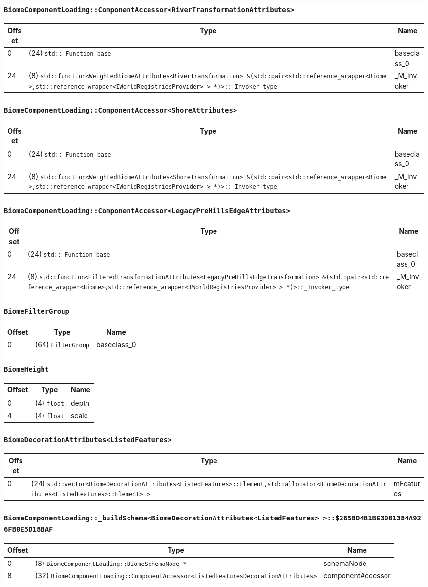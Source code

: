 
### `BiomeComponentLoading::ComponentAccessor<RiverTransformationAttributes>`
Offset | Type | Name
-|-|-
0 | (24) `std::_Function_base` | baseclass_0
24 | (8) `std::function<WeightedBiomeAttributes<RiverTransformation> &(std::pair<std::reference_wrapper<Biome>,std::reference_wrapper<IWorldRegistriesProvider> > *)>::_Invoker_type` | _M_invoker


### `BiomeComponentLoading::ComponentAccessor<ShoreAttributes>`
Offset | Type | Name
-|-|-
0 | (24) `std::_Function_base` | baseclass_0
24 | (8) `std::function<WeightedBiomeAttributes<ShoreTransformation> &(std::pair<std::reference_wrapper<Biome>,std::reference_wrapper<IWorldRegistriesProvider> > *)>::_Invoker_type` | _M_invoker


### `BiomeComponentLoading::ComponentAccessor<LegacyPreHillsEdgeAttributes>`
Offset | Type | Name
-|-|-
0 | (24) `std::_Function_base` | baseclass_0
24 | (8) `std::function<FilteredTransformationAttributes<LegacyPreHillsEdgeTransformation> &(std::pair<std::reference_wrapper<Biome>,std::reference_wrapper<IWorldRegistriesProvider> > *)>::_Invoker_type` | _M_invoker


### `BiomeFilterGroup`
Offset | Type | Name
-|-|-
0 | (64) `FilterGroup` | baseclass_0


### `BiomeHeight`
Offset | Type | Name
-|-|-
0 | (4) `float` | depth
4 | (4) `float` | scale


### `BiomeDecorationAttributes<ListedFeatures>`
Offset | Type | Name
-|-|-
0 | (24) `std::vector<BiomeDecorationAttributes<ListedFeatures>::Element,std::allocator<BiomeDecorationAttributes<ListedFeatures>::Element> >` | mFeatures


### `BiomeComponentLoading::_buildSchema<BiomeDecorationAttributes<ListedFeatures> >::$2658D4B1BE3081384A926FB0E5D18BAF`
Offset | Type | Name
-|-|-
0 | (8) `BiomeComponentLoading::BiomeSchemaNode *` | schemaNode
8 | (32) `BiomeComponentLoading::ComponentAccessor<ListedFeaturesDecorationAttributes>` | componentAccessor
